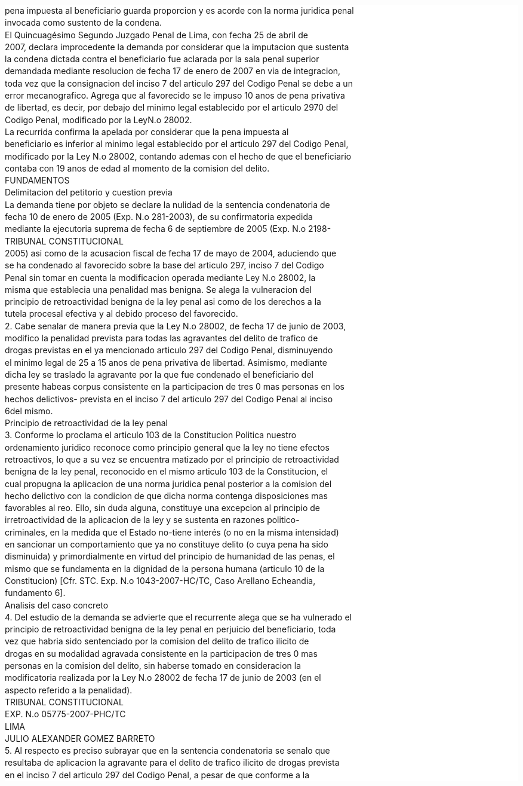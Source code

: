 pena impuesta al beneficiario guarda proporcion y es acorde con la norma juridica penal  
invocada como sustento de la condena.  
El Quincuagésimo Segundo Juzgado Penal de Lima, con fecha 25 de abril de  
2007, declara improcedente la demanda por considerar que la imputacion que sustenta  
la condena dictada contra el beneficiario fue aclarada por la sala penal superior  
demandada mediante resolucion de fecha 17 de enero de 2007 en via de integracion,  
toda vez que la consignacion del inciso 7 del articulo 297 del Codigo Penal se debe a un  
error mecanografico. Agrega que al favorecido se le impuso 10 anos de pena privativa  
de libertad, es decir, por debajo del minimo legal establecido por el articulo 2970 del  
Codigo Penal, modificado por la LeyN.o 28002.  
La recurrida confirma la apelada por considerar que la pena impuesta al  
beneficiario es inferior al minimo legal establecido por el articulo 297 del Codigo Penal,  
modificado por la Ley N.o 28002, contando ademas con el hecho de que el beneficiario  
contaba con 19 anos de edad al momento de la comision del delito.  
FUNDAMENTOS  
Delimitacion del petitorio y cuestion previa  
La demanda tiene por objeto se declare la nulidad de la sentencia condenatoria de  
fecha 10 de enero de 2005 (Exp. N.o 281-2003), de su confirmatoria expedida  
mediante la ejecutoria suprema de fecha 6 de septiembre de 2005 (Exp. N.o 2198-  
TRIBUNAL CONSTITUCIONAL  
2005) asi como de la acusacion fiscal de fecha 17 de mayo de 2004, aduciendo que  
se ha condenado al favorecido sobre la base del articulo 297, inciso 7 del Codigo  
Penal sin tomar en cuenta la modificacion operada mediante Ley N.o 28002, la  
misma que establecia una penalidad mas benigna. Se alega la vulneracion del  
principio de retroactividad benigna de la ley penal asi como de los derechos a la  
tutela procesal efectiva y al debido proceso del favorecido.  
2. Cabe senalar de manera previa que la Ley N.o 28002, de fecha 17 de junio de 2003,  
modifico la penalidad prevista para todas las agravantes del delito de trafico de  
drogas previstas en el ya mencionado articulo 297 del Codigo Penal, disminuyendo  
el minimo legal de 25 a 15 anos de pena privativa de libertad. Asimismo, mediante  
dicha ley se traslado la agravante por la que fue condenado el beneficiario del  
presente habeas corpus consistente en la participacion de tres 0 mas personas en los  
hechos delictivos- prevista en el inciso 7 del articulo 297 del Codigo Penal al inciso  
6del mismo.  
Principio de retroactividad de la ley penal  
3. Conforme lo proclama el articulo 103 de la Constitucion Politica nuestro  
ordenamiento juridico reconoce como principio general que la ley no tiene efectos  
retroactivos, lo que a su vez se encuentra matizado por el principio de retroactividad  
benigna de la ley penal, reconocido en el mismo articulo 103 de la Constitucion, el  
cual propugna la aplicacion de una norma juridica penal posterior a la comision del  
hecho delictivo con la condicion de que dicha norma contenga disposiciones mas  
favorables al reo. Ello, sin duda alguna, constituye una excepcion al principio de  
irretroactividad de la aplicacion de la ley y se sustenta en razones politico-  
criminales, en la medida que el Estado no-tiene interés (o no en la misma intensidad)  
en sancionar un comportamiento que ya no constituye delito (o cuya pena ha sido  
disminuida) y primordialmente en virtud del principio de humanidad de las penas, el  
mismo que se fundamenta en la dignidad de la persona humana (articulo 10 de la  
Constitucion) [Cfr. STC. Exp. N.o 1043-2007-HC/TC, Caso Arellano Echeandia,  
fundamento 6].  
Analisis del caso concreto  
4. Del estudio de la demanda se advierte que el recurrente alega que se ha vulnerado el  
principio de retroactividad benigna de la ley penal en perjuicio del beneficiario, toda  
vez que habria sido sentenciado por la comision del delito de trafico ilicito de  
drogas en su modalidad agravada consistente en la participacion de tres 0 mas  
personas en la comision del delito, sin haberse tomado en consideracion la  
modificatoria realizada por la Ley N.o 28002 de fecha 17 de junio de 2003 (en el  
aspecto referido a la penalidad).  
TRIBUNAL CONSTITUCIONAL  
EXP. N.o 05775-2007-PHC/TC  
LIMA  
JULIO ALEXANDER GOMEZ BARRETO  
5. Al respecto es preciso subrayar que en la sentencia condenatoria se senalo que  
resultaba de aplicacion la agravante para el delito de trafico ilicito de drogas prevista  
en el inciso 7 del articulo 297 del Codigo Penal, a pesar de que conforme a la  